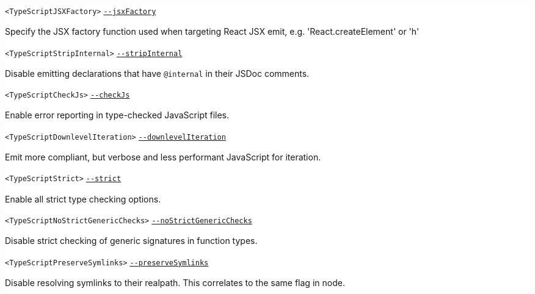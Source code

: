 </tr></td>
<tr class='even' name='jsxFactory'>
<td><code>&#x3C;TypeScriptJSXFactory&#x3E;</code></td>
<td><code><a href='/tsconfig/#jsxFactory'>--jsxFactory</a></code></td>
</tr>
<tr class="option-description even"><td colspan="3">
<p>Specify the JSX factory function used when targeting React JSX emit, e.g. 'React.createElement' or 'h'</p>

</tr></td>
<tr class='odd' name='stripInternal'>
<td><code>&#x3C;TypeScriptStripInternal&#x3E;</code></td>
<td><code><a href='/tsconfig/#stripInternal'>--stripInternal</a></code></td>
</tr>
<tr class="option-description odd"><td colspan="3">
<p>Disable emitting declarations that have <code>@internal</code> in their JSDoc comments.</p>

</tr></td>
<tr class='even' name='checkJs'>
<td><code>&#x3C;TypeScriptCheckJs&#x3E;</code></td>
<td><code><a href='/tsconfig/#checkJs'>--checkJs</a></code></td>
</tr>
<tr class="option-description even"><td colspan="3">
<p>Enable error reporting in type-checked JavaScript files.</p>

</tr></td>
<tr class='odd' name='downlevelIteration'>
<td><code>&#x3C;TypeScriptDownlevelIteration&#x3E;</code></td>
<td><code><a href='/tsconfig/#downlevelIteration'>--downlevelIteration</a></code></td>
</tr>
<tr class="option-description odd"><td colspan="3">
<p>Emit more compliant, but verbose and less performant JavaScript for iteration.</p>

</tr></td>
<tr class='even' name='strict'>
<td><code>&#x3C;TypeScriptStrict&#x3E;</code></td>
<td><code><a href='/tsconfig/#strict'>--strict</a></code></td>
</tr>
<tr class="option-description even"><td colspan="3">
<p>Enable all strict type checking options.</p>

</tr></td>
<tr class='odd' name='noStrictGenericChecks'>
<td><code>&#x3C;TypeScriptNoStrictGenericChecks&#x3E;</code></td>
<td><code><a href='/tsconfig/#noStrictGenericChecks'>--noStrictGenericChecks</a></code></td>
</tr>
<tr class="option-description odd"><td colspan="3">
<p>Disable strict checking of generic signatures in function types.</p>

</tr></td>
<tr class='even' name='preserveSymlinks'>
<td><code>&#x3C;TypeScriptPreserveSymlinks&#x3E;</code></td>
<td><code><a href='/tsconfig/#preserveSymlinks'>--preserveSymlinks</a></code></td>
</tr>
<tr class="option-description even"><td colspan="3">
<p>Disable resolving symlinks to their realpath. This correlates to the same flag in node.</p>
